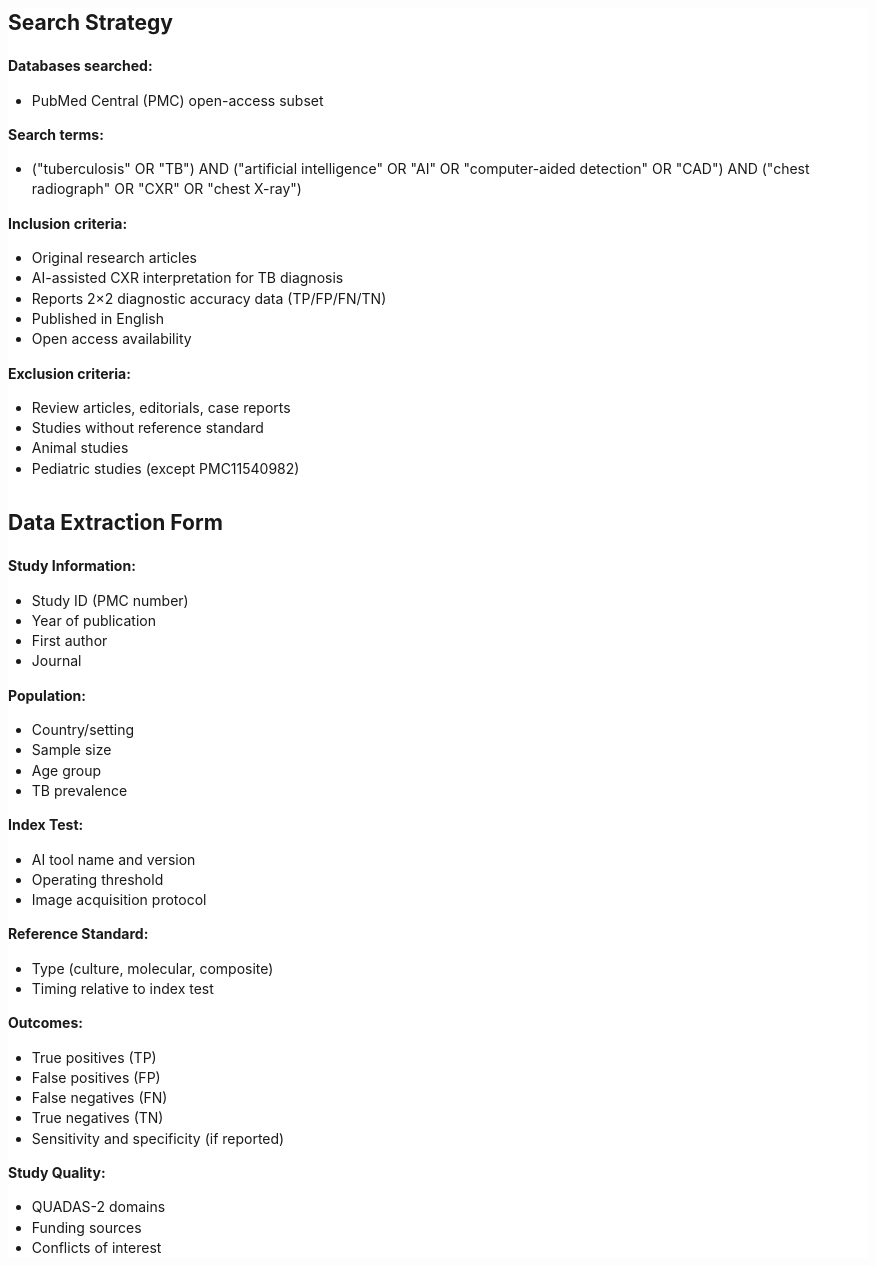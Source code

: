 ## Search Strategy

**Databases searched:**
- PubMed Central (PMC) open-access subset

**Search terms:**
- ("tuberculosis" OR "TB") AND ("artificial intelligence" OR "AI" OR "computer-aided detection" OR "CAD") AND ("chest radiograph" OR "CXR" OR "chest X-ray")

**Inclusion criteria:**
- Original research articles
- AI-assisted CXR interpretation for TB diagnosis
- Reports 2×2 diagnostic accuracy data (TP/FP/FN/TN)
- Published in English
- Open access availability

**Exclusion criteria:**
- Review articles, editorials, case reports
- Studies without reference standard
- Animal studies
- Pediatric studies (except PMC11540982)

## Data Extraction Form

**Study Information:**
- Study ID (PMC number)
- Year of publication
- First author
- Journal

**Population:**
- Country/setting
- Sample size
- Age group
- TB prevalence

**Index Test:**
- AI tool name and version
- Operating threshold
- Image acquisition protocol

**Reference Standard:**
- Type (culture, molecular, composite)
- Timing relative to index test

**Outcomes:**
- True positives (TP)
- False positives (FP)
- False negatives (FN)
- True negatives (TN)
- Sensitivity and specificity (if reported)

**Study Quality:**
- QUADAS-2 domains
- Funding sources
- Conflicts of interest
